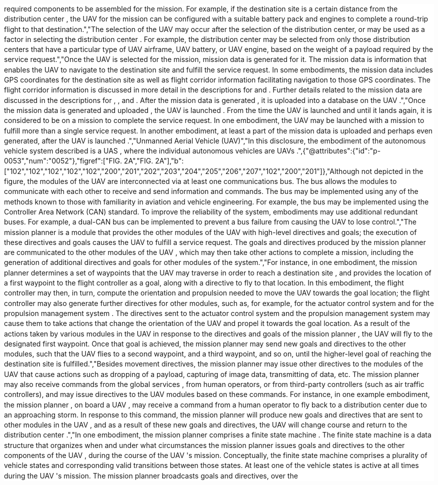 required components to be assembled for the mission. For example, if the destination site  is a certain distance from the distribution center , the UAV for the mission can be configured with a suitable battery pack and engines to complete a round-trip flight to that destination.","The selection  of the UAV  may occur after the selection  of the distribution center, or may be used as a factor in selecting  the distribution center . For example, the distribution center  may be selected  from only those distribution centers that have a particular type of UAV airframe, UAV battery, or UAV engine, based on the weight of a payload required by the service request.","Once the UAV  is selected  for the mission, mission data is generated  for it. The mission data is information that enables the UAV  to navigate to the destination site  and fulfill the service request. In some embodiments, the mission data includes GPS coordinates for the destination site  as well as flight corridor information facilitating navigation to those GPS coordinates. The flight corridor information is discussed in more detail in the descriptions for  and . Further details related to the mission data are discussed in the descriptions for , , and . After the mission data is generated , it is uploaded into a database on the UAV .","Once the mission data is generated and uploaded , the UAV  is launched . From the time the UAV  is launched and until it lands again, it is considered to be on a mission to complete the service request. In one embodiment, the UAV  may be launched with a mission to fulfill more than a single service request. In another embodiment, at least a part of the mission data is uploaded and perhaps even generated, after the UAV  is launched .","Unmanned Aerial Vehicle (UAV)","In this disclosure, the embodiment of the autonomous vehicle system described is a UAS , where the individual autonomous vehicles are UAVs .",{"@attributes":{"id":"p-0053","num":"0052"},"figref":["FIG. 2A","FIG. 2A"],"b":["102","102","102","102","102","200","201","202","203","204","205","206","207","102","200","201"]},"Although not depicted in the figure, the modules of the UAV  are interconnected via at least one communications bus. The bus allows the modules to communicate with each other to receive and send information and commands. The bus may be implemented using any of the methods known to those with familiarity in aviation and vehicle engineering. For example, the bus may be implemented using the Controller Area Network (CAN) standard. To improve the reliability of the system, embodiments may use additional redundant buses. For example, a dual-CAN bus can be implemented to prevent a bus failure from causing the UAV to lose control.","The mission planner  is a module that provides the other modules of the UAV  with high-level directives and goals; the execution of these directives and goals causes the UAV  to fulfill a service request. The goals and directives produced by the mission planner  are communicated to the other modules of the UAV , which may then take other actions to complete a mission, including the generation of additional directives and goals for other modules of the system.","For instance, in one embodiment, the mission planner  determines a set of waypoints that the UAV  may traverse in order to reach a destination site , and provides the location of a first waypoint to the flight controller  as a goal, along with a directive to fly to that location. In this embodiment, the flight controller  may then, in turn, compute the orientation and propulsion needed to move the UAV  towards the goal location; the flight controller  may also generate further directives for other modules, such as, for example, for the actuator control system  and for the propulsion management system . The directives sent to the actuator control system  and the propulsion management system  may cause them to take actions that change the orientation of the UAV  and propel it towards the goal location. As a result of the actions taken by various modules in the UAV  in response to the directives and goals of the mission planner , the UAV  will fly to the designated first waypoint. Once that goal is achieved, the mission planner  may send new goals and directives to the other modules, such that the UAV  flies to a second waypoint, and a third waypoint, and so on, until the higher-level goal of reaching the destination site  is fulfilled.","Besides movement directives, the mission planner  may issue other directives to the modules of the UAV  that cause actions such as dropping of a payload, capturing of image data, transmitting of data, etc. The mission planner  may also receive commands from the global services , from human operators, or from third-party controllers (such as air traffic controllers), and may issue directives to the UAV  modules based on these commands. For instance, in one example embodiment, the mission planner , on board a UAV , may receive a command from a human operator to fly back to a distribution center  due to an approaching storm. In response to this command, the mission planner  will produce new goals and directives that are sent to other modules in the UAV , and as a result of these new goals and directives, the UAV  will change course and return to the distribution center .","In one embodiment, the mission planner  comprises a finite state machine . The finite state machine  is a data structure that organizes when and under what circumstances the mission planner  issues goals and directives to the other components of the UAV , during the course of the UAV 's mission. Conceptually, the finite state machine  comprises a plurality of vehicle states and corresponding valid transitions between those states. At least one of the vehicle states is active at all times during the UAV 's mission. The mission planner  broadcasts goals and directives, over the